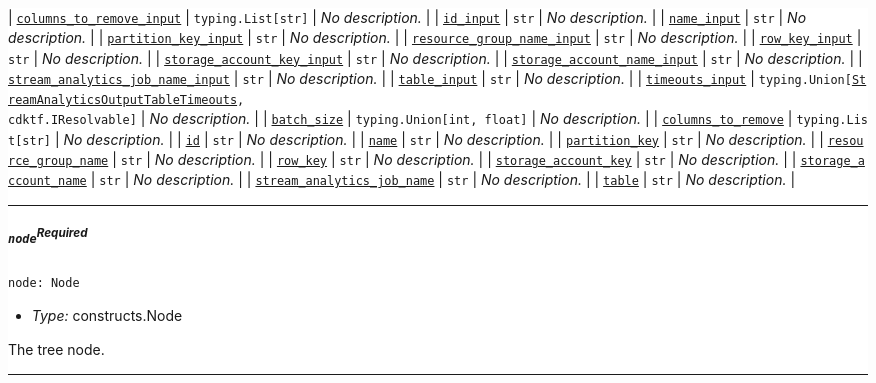 | <code><a href="#@cdktf/provider-azurerm.streamAnalyticsOutputTable.StreamAnalyticsOutputTable.property.columnsToRemoveInput">columns_to_remove_input</a></code> | <code>typing.List[str]</code> | *No description.* |
| <code><a href="#@cdktf/provider-azurerm.streamAnalyticsOutputTable.StreamAnalyticsOutputTable.property.idInput">id_input</a></code> | <code>str</code> | *No description.* |
| <code><a href="#@cdktf/provider-azurerm.streamAnalyticsOutputTable.StreamAnalyticsOutputTable.property.nameInput">name_input</a></code> | <code>str</code> | *No description.* |
| <code><a href="#@cdktf/provider-azurerm.streamAnalyticsOutputTable.StreamAnalyticsOutputTable.property.partitionKeyInput">partition_key_input</a></code> | <code>str</code> | *No description.* |
| <code><a href="#@cdktf/provider-azurerm.streamAnalyticsOutputTable.StreamAnalyticsOutputTable.property.resourceGroupNameInput">resource_group_name_input</a></code> | <code>str</code> | *No description.* |
| <code><a href="#@cdktf/provider-azurerm.streamAnalyticsOutputTable.StreamAnalyticsOutputTable.property.rowKeyInput">row_key_input</a></code> | <code>str</code> | *No description.* |
| <code><a href="#@cdktf/provider-azurerm.streamAnalyticsOutputTable.StreamAnalyticsOutputTable.property.storageAccountKeyInput">storage_account_key_input</a></code> | <code>str</code> | *No description.* |
| <code><a href="#@cdktf/provider-azurerm.streamAnalyticsOutputTable.StreamAnalyticsOutputTable.property.storageAccountNameInput">storage_account_name_input</a></code> | <code>str</code> | *No description.* |
| <code><a href="#@cdktf/provider-azurerm.streamAnalyticsOutputTable.StreamAnalyticsOutputTable.property.streamAnalyticsJobNameInput">stream_analytics_job_name_input</a></code> | <code>str</code> | *No description.* |
| <code><a href="#@cdktf/provider-azurerm.streamAnalyticsOutputTable.StreamAnalyticsOutputTable.property.tableInput">table_input</a></code> | <code>str</code> | *No description.* |
| <code><a href="#@cdktf/provider-azurerm.streamAnalyticsOutputTable.StreamAnalyticsOutputTable.property.timeoutsInput">timeouts_input</a></code> | <code>typing.Union[<a href="#@cdktf/provider-azurerm.streamAnalyticsOutputTable.StreamAnalyticsOutputTableTimeouts">StreamAnalyticsOutputTableTimeouts</a>, cdktf.IResolvable]</code> | *No description.* |
| <code><a href="#@cdktf/provider-azurerm.streamAnalyticsOutputTable.StreamAnalyticsOutputTable.property.batchSize">batch_size</a></code> | <code>typing.Union[int, float]</code> | *No description.* |
| <code><a href="#@cdktf/provider-azurerm.streamAnalyticsOutputTable.StreamAnalyticsOutputTable.property.columnsToRemove">columns_to_remove</a></code> | <code>typing.List[str]</code> | *No description.* |
| <code><a href="#@cdktf/provider-azurerm.streamAnalyticsOutputTable.StreamAnalyticsOutputTable.property.id">id</a></code> | <code>str</code> | *No description.* |
| <code><a href="#@cdktf/provider-azurerm.streamAnalyticsOutputTable.StreamAnalyticsOutputTable.property.name">name</a></code> | <code>str</code> | *No description.* |
| <code><a href="#@cdktf/provider-azurerm.streamAnalyticsOutputTable.StreamAnalyticsOutputTable.property.partitionKey">partition_key</a></code> | <code>str</code> | *No description.* |
| <code><a href="#@cdktf/provider-azurerm.streamAnalyticsOutputTable.StreamAnalyticsOutputTable.property.resourceGroupName">resource_group_name</a></code> | <code>str</code> | *No description.* |
| <code><a href="#@cdktf/provider-azurerm.streamAnalyticsOutputTable.StreamAnalyticsOutputTable.property.rowKey">row_key</a></code> | <code>str</code> | *No description.* |
| <code><a href="#@cdktf/provider-azurerm.streamAnalyticsOutputTable.StreamAnalyticsOutputTable.property.storageAccountKey">storage_account_key</a></code> | <code>str</code> | *No description.* |
| <code><a href="#@cdktf/provider-azurerm.streamAnalyticsOutputTable.StreamAnalyticsOutputTable.property.storageAccountName">storage_account_name</a></code> | <code>str</code> | *No description.* |
| <code><a href="#@cdktf/provider-azurerm.streamAnalyticsOutputTable.StreamAnalyticsOutputTable.property.streamAnalyticsJobName">stream_analytics_job_name</a></code> | <code>str</code> | *No description.* |
| <code><a href="#@cdktf/provider-azurerm.streamAnalyticsOutputTable.StreamAnalyticsOutputTable.property.table">table</a></code> | <code>str</code> | *No description.* |

---

##### `node`<sup>Required</sup> <a name="node" id="@cdktf/provider-azurerm.streamAnalyticsOutputTable.StreamAnalyticsOutputTable.property.node"></a>

```python
node: Node
```

- *Type:* constructs.Node

The tree node.

---

